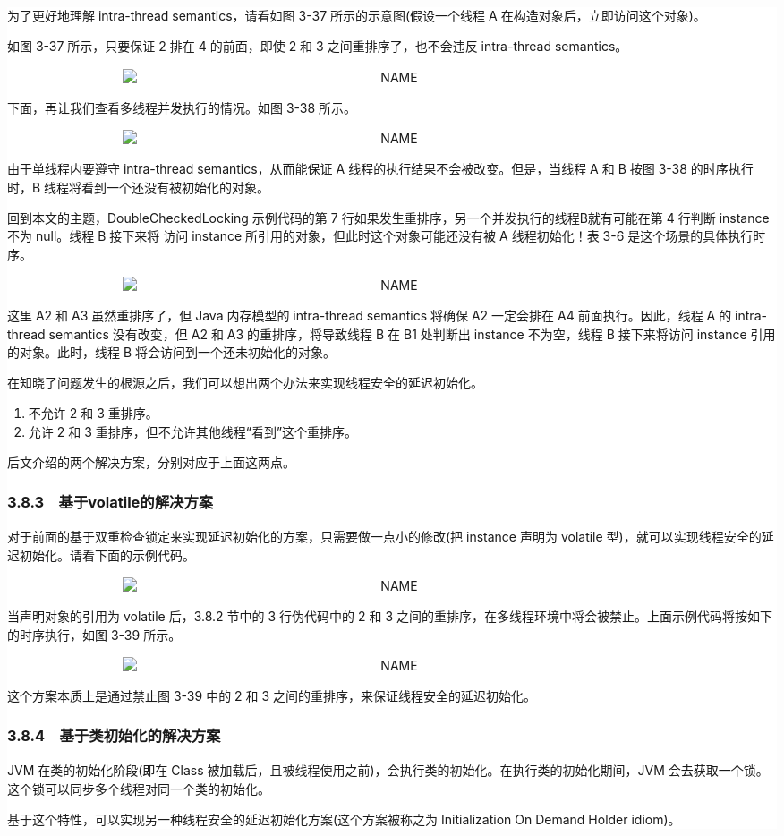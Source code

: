 为了更好地理解 intra-thread semantics，请看如图 3-37 所示的示意图(假设一个线程 A 在构造对象后，立即访问这个对象)。

如图 3-37 所示，只要保证 2 排在 4 的前面，即使 2 和 3 之间重排序了，也不会违反 intra-thread semantics。

<div  align="center">
<img src="https://infi-img.oss-cn-hangzhou.aliyuncs.com/img/20181127001743.png" style="display:block;width:70%;" alt="NAME" align=center />
</div>

下面，再让我们查看多线程并发执行的情况。如图 3-38 所示。

<div  align="center">
<img src="https://infi-img.oss-cn-hangzhou.aliyuncs.com/img/20181127001814.png" style="display:block;width:70%;" alt="NAME" align=center />
</div>

由于单线程内要遵守 intra-thread semantics，从而能保证 A 线程的执行结果不会被改变。但是，当线程 A 和 B 按图 3-38 的时序执行时，B 线程将看到一个还没有被初始化的对象。

回到本文的主题，DoubleCheckedLocking 示例代码的第 7 行如果发生重排序，另一个并发执行的线程B就有可能在第 4 行判断 instance 不为 null。线程 B 接下来将 访问 instance 所引用的对象，但此时这个对象可能还没有被 A 线程初始化！表 3-6 是这个场景的具体执行时序。

<div  align="center">
<img src="https://infi-img.oss-cn-hangzhou.aliyuncs.com/img/20181127001847.png" style="display:block;width:70%;" alt="NAME" align=center />
</div>

这里 A2 和 A3 虽然重排序了，但 Java 内存模型的 intra-thread semantics 将确保 A2 一定会排在 A4 前面执行。因此，线程 A 的 intra-thread semantics 没有改变，但 A2 和 A3 的重排序，将导致线程 B 在 B1 处判断出 instance 不为空，线程 B 接下来将访问 instance 引用的对象。此时，线程 B 将会访问到一个还未初始化的对象。

在知晓了问题发生的根源之后，我们可以想出两个办法来实现线程安全的延迟初始化。

1. 不允许 2 和 3 重排序。
2. 允许 2 和 3 重排序，但不允许其他线程“看到”这个重排序。

后文介绍的两个解决方案，分别对应于上面这两点。

### 3.8.3　基于volatile的解决方案

对于前面的基于双重检查锁定来实现延迟初始化的方案，只需要做一点小的修改(把 instance 声明为 volatile 型)，就可以实现线程安全的延迟初始化。请看下面的示例代码。

<div  align="center">
<img src="https://infi-img.oss-cn-hangzhou.aliyuncs.com/img/20181127001945.png" style="display:block;width:70%;" alt="NAME" align=center />
</div>

当声明对象的引用为 volatile 后，3.8.2 节中的 3 行伪代码中的 2 和 3 之间的重排序，在多线程环境中将会被禁止。上面示例代码将按如下的时序执行，如图 3-39 所示。

<div  align="center">
<img src="https://infi-img.oss-cn-hangzhou.aliyuncs.com/img/20181127002007.png" style="display:block;width:70%;" alt="NAME" align=center />
</div>

这个方案本质上是通过禁止图 3-39 中的 2 和 3 之间的重排序，来保证线程安全的延迟初始化。

### 3.8.4　基于类初始化的解决方案

JVM 在类的初始化阶段(即在 Class 被加载后，且被线程使用之前)，会执行类的初始化。在执行类的初始化期间，JVM 会去获取一个锁。这个锁可以同步多个线程对同一个类的初始化。

基于这个特性，可以实现另一种线程安全的延迟初始化方案(这个方案被称之为  Initialization On Demand Holder idiom)。
